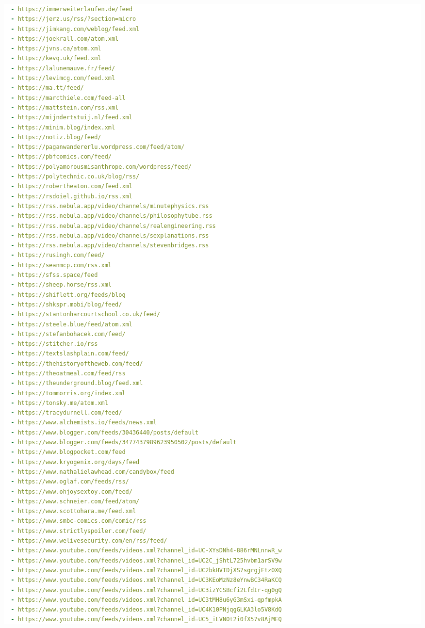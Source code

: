 ```yaml
  - https://immerweiterlaufen.de/feed
  - https://jerz.us/rss/?section=micro
  - https://jimkang.com/weblog/feed.xml
  - https://joekrall.com/atom.xml
  - https://jvns.ca/atom.xml
  - https://kevq.uk/feed.xml
  - https://lalunemauve.fr/feed/
  - https://levimcg.com/feed.xml
  - https://ma.tt/feed/
  - https://marcthiele.com/feed-all
  - https://mattstein.com/rss.xml
  - https://mijndertstuij.nl/feed.xml
  - https://minim.blog/index.xml
  - https://notiz.blog/feed/
  - https://paganwandererlu.wordpress.com/feed/atom/
  - https://pbfcomics.com/feed/
  - https://polyamorousmisanthrope.com/wordpress/feed/
  - https://polytechnic.co.uk/blog/rss/
  - https://robertheaton.com/feed.xml
  - https://rsdoiel.github.io/rss.xml
  - https://rss.nebula.app/video/channels/minutephysics.rss
  - https://rss.nebula.app/video/channels/philosophytube.rss
  - https://rss.nebula.app/video/channels/realengineering.rss
  - https://rss.nebula.app/video/channels/sexplanations.rss
  - https://rss.nebula.app/video/channels/stevenbridges.rss
  - https://rusingh.com/feed/
  - https://seanmcp.com/rss.xml
  - https://sfss.space/feed
  - https://sheep.horse/rss.xml
  - https://shiflett.org/feeds/blog
  - https://shkspr.mobi/blog/feed/
  - https://stantonharcourtschool.co.uk/feed/
  - https://steele.blue/feed/atom.xml
  - https://stefanbohacek.com/feed/
  - https://stitcher.io/rss
  - https://textslashplain.com/feed/
  - https://thehistoryoftheweb.com/feed/
  - https://theoatmeal.com/feed/rss
  - https://theunderground.blog/feed.xml
  - https://tommorris.org/index.xml
  - https://tonsky.me/atom.xml
  - https://tracydurnell.com/feed/
  - https://www.alchemists.io/feeds/news.xml
  - https://www.blogger.com/feeds/30436440/posts/default
  - https://www.blogger.com/feeds/3477437989623950502/posts/default
  - https://www.blogpocket.com/feed
  - https://www.kryogenix.org/days/feed
  - https://www.nathalielawhead.com/candybox/feed
  - https://www.oglaf.com/feeds/rss/
  - https://www.ohjoysextoy.com/feed/
  - https://www.schneier.com/feed/atom/
  - https://www.scottohara.me/feed.xml
  - https://www.smbc-comics.com/comic/rss
  - https://www.strictlyspoiler.com/feed/
  - https://www.welivesecurity.com/en/rss/feed/
  - https://www.youtube.com/feeds/videos.xml?channel_id=UC-XYsDNh4-886rMNLnnwR_w
  - https://www.youtube.com/feeds/videos.xml?channel_id=UC2C_jShtL725hvbm1arSV9w
  - https://www.youtube.com/feeds/videos.xml?channel_id=UC2bkHVIDjXS7sgrgjFtzOXQ
  - https://www.youtube.com/feeds/videos.xml?channel_id=UC3KEoMzNz8eYnwBC34RaKCQ
  - https://www.youtube.com/feeds/videos.xml?channel_id=UC3izYCSBcfi2LfdIr-qg0gQ
  - https://www.youtube.com/feeds/videos.xml?channel_id=UC3tMH8u6yG3mSxi-qpfmpkA
  - https://www.youtube.com/feeds/videos.xml?channel_id=UC4K10PNjqgGLKA3lo5V8KdQ
  - https://www.youtube.com/feeds/videos.xml?channel_id=UC5_iLVNOt2i0fX57v8AjMEQ
```